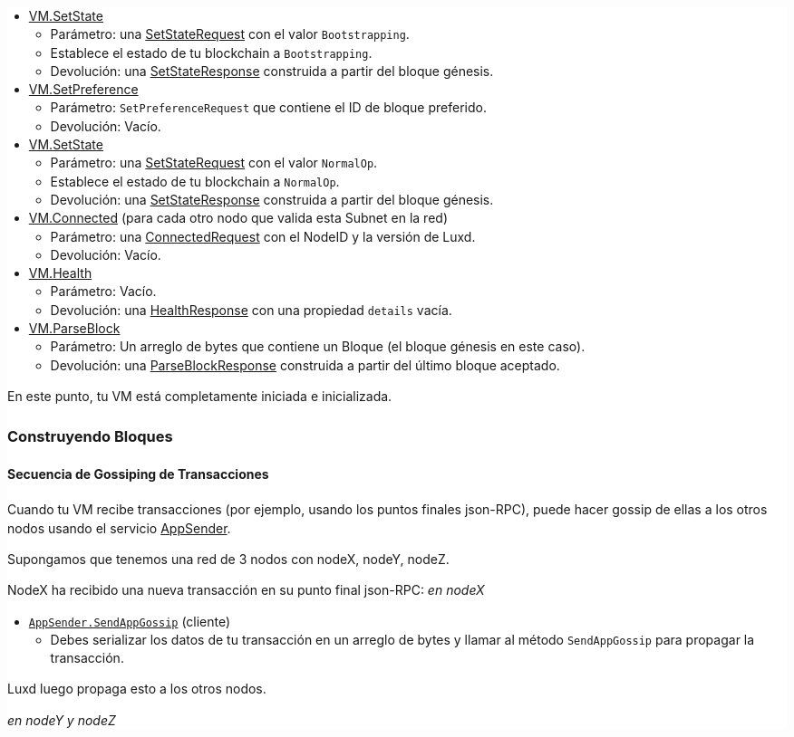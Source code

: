 - [VM.SetState](https://buf.build/luxfi/lux/docs/main:vm#vm.VM.SetState)
  - Parámetro: una [SetStateRequest](https://buf.build/luxfi/lux/docs/main:vm#vm.SetStateRequest) con el valor `Bootstrapping`.
  - Establece el estado de tu blockchain a `Bootstrapping`.
  - Devolución: una [SetStateResponse](https://buf.build/luxfi/lux/docs/main:vm#vm.SetStateResponse) construida a partir del bloque génesis.
- [VM.SetPreference](https://buf.build/luxfi/lux/docs/main:vm#vm.VM.SetPreference)
  - Parámetro: `SetPreferenceRequest` que contiene el ID de bloque preferido.
  - Devolución: Vacío.
- [VM.SetState](https://buf.build/luxfi/lux/docs/main:vm#vm.VM.SetState)
  - Parámetro: una [SetStateRequest](https://buf.build/luxfi/lux/docs/main:vm#vm.SetStateRequest) con el valor `NormalOp`.
  - Establece el estado de tu blockchain a `NormalOp`.
  - Devolución: una [SetStateResponse](https://buf.build/luxfi/lux/docs/main:vm#vm.SetStateResponse) construida a partir del bloque génesis.
- [VM.Connected](https://buf.build/luxfi/lux/docs/main:vm#vm.VM.Connected)
  (para cada otro nodo que valida esta Subnet en la red)
  - Parámetro: una [ConnectedRequest](https://buf.build/luxfi/lux/docs/main:vm#vm.ConnectedRequest) con el NodeID y la versión de Luxd.
  - Devolución: Vacío.
- [VM.Health](https://buf.build/luxfi/lux/docs/main:vm#vm.VM.Health)
  - Parámetro: Vacío.
  - Devolución: una [HealthResponse](https://buf.build/luxfi/lux/docs/main:vm#vm.HealthResponse) con una propiedad `details` vacía.
- [VM.ParseBlock](https://buf.build/luxfi/lux/docs/main:vm#vm.VM.ParseBlock)
  - Parámetro: Un arreglo de bytes que contiene un Bloque (el bloque génesis en este caso).
  - Devolución: una [ParseBlockResponse](https://buf.build/luxfi/lux/docs/main:vm#vm.ParseBlockResponse) construida a partir del último bloque aceptado.

En este punto, tu VM está completamente iniciada e inicializada.

### Construyendo Bloques

#### Secuencia de Gossiping de Transacciones

Cuando tu VM recibe transacciones (por ejemplo, usando los puntos finales json-RPC), puede hacer gossip de ellas a los otros nodos usando el servicio [AppSender](https://buf.build/luxfi/lux/docs/main:appsender).

Supongamos que tenemos una red de 3 nodos con nodeX, nodeY, nodeZ.

NodeX ha recibido una nueva transacción en su punto final json-RPC:
_en nodeX_

- [`AppSender.SendAppGossip`](https://buf.build/luxfi/lux/docs/main:appsender#appsender.AppSender.SendAppGossip)
  (cliente)
  - Debes serializar los datos de tu transacción en un arreglo de bytes y llamar al método `SendAppGossip` para propagar la transacción.

Luxd luego propaga esto a los otros nodos.

_en nodeY y nodeZ_
